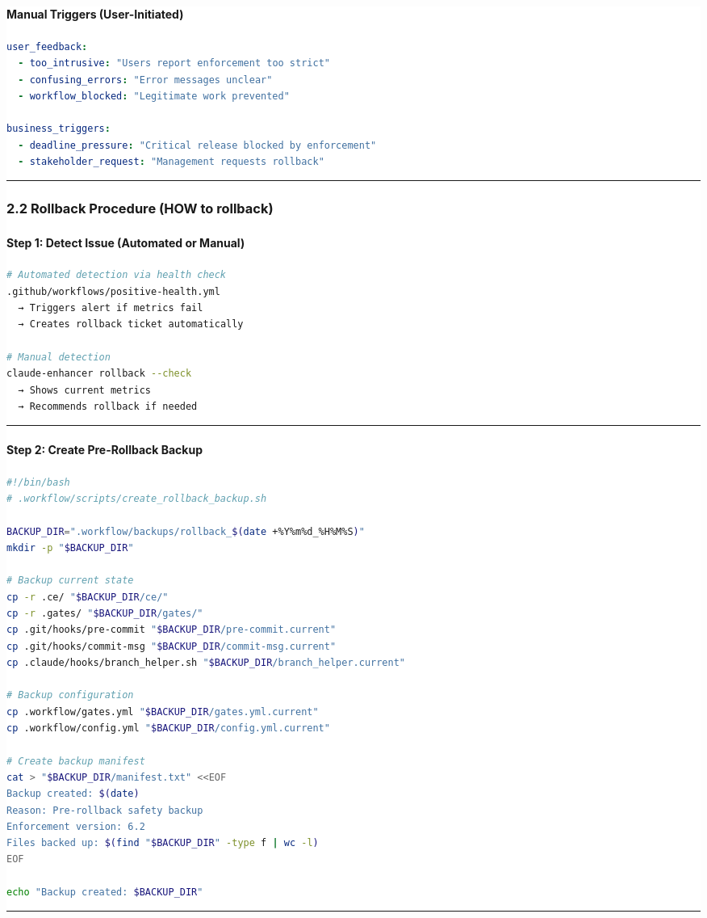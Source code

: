 ```yaml
```

#### Manual Triggers (User-Initiated)
```yaml
user_feedback:
  - too_intrusive: "Users report enforcement too strict"
  - confusing_errors: "Error messages unclear"
  - workflow_blocked: "Legitimate work prevented"

business_triggers:
  - deadline_pressure: "Critical release blocked by enforcement"
  - stakeholder_request: "Management requests rollback"
```

---

### 2.2 Rollback Procedure (HOW to rollback)

#### Step 1: Detect Issue (Automated or Manual)
```bash
# Automated detection via health check
.github/workflows/positive-health.yml
  → Triggers alert if metrics fail
  → Creates rollback ticket automatically

# Manual detection
claude-enhancer rollback --check
  → Shows current metrics
  → Recommends rollback if needed
```

---

#### Step 2: Create Pre-Rollback Backup
```bash
#!/bin/bash
# .workflow/scripts/create_rollback_backup.sh

BACKUP_DIR=".workflow/backups/rollback_$(date +%Y%m%d_%H%M%S)"
mkdir -p "$BACKUP_DIR"

# Backup current state
cp -r .ce/ "$BACKUP_DIR/ce/"
cp -r .gates/ "$BACKUP_DIR/gates/"
cp .git/hooks/pre-commit "$BACKUP_DIR/pre-commit.current"
cp .git/hooks/commit-msg "$BACKUP_DIR/commit-msg.current"
cp .claude/hooks/branch_helper.sh "$BACKUP_DIR/branch_helper.current"

# Backup configuration
cp .workflow/gates.yml "$BACKUP_DIR/gates.yml.current"
cp .workflow/config.yml "$BACKUP_DIR/config.yml.current"

# Create backup manifest
cat > "$BACKUP_DIR/manifest.txt" <<EOF
Backup created: $(date)
Reason: Pre-rollback safety backup
Enforcement version: 6.2
Files backed up: $(find "$BACKUP_DIR" -type f | wc -l)
EOF

echo "Backup created: $BACKUP_DIR"
```

---